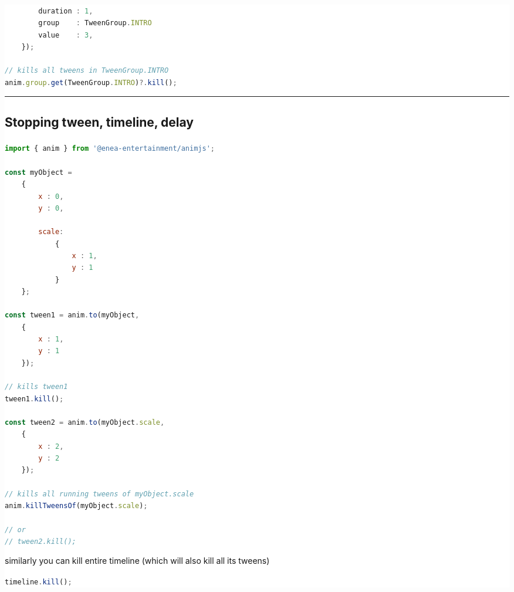 ```js
        duration : 1,
        group    : TweenGroup.INTRO
        value    : 3,
    });   

// kills all tweens in TweenGroup.INTRO
anim.group.get(TweenGroup.INTRO)?.kill();
```

---
## Stopping tween, timeline, delay


```js
import { anim } from '@enea-entertainment/animjs';

const myObject =
    {
        x : 0,
        y : 0,

        scale:
            {
                x : 1,
                y : 1
            }
    };

const tween1 = anim.to(myObject,
    {
        x : 1,
        y : 1
    });

// kills tween1
tween1.kill();

const tween2 = anim.to(myObject.scale,
    {
        x : 2,
        y : 2
    });

// kills all running tweens of myObject.scale
anim.killTweensOf(myObject.scale);

// or
// tween2.kill();
```

similarly you can kill entire timeline (which will also kill all its tweens) 
```js
timeline.kill();
```
